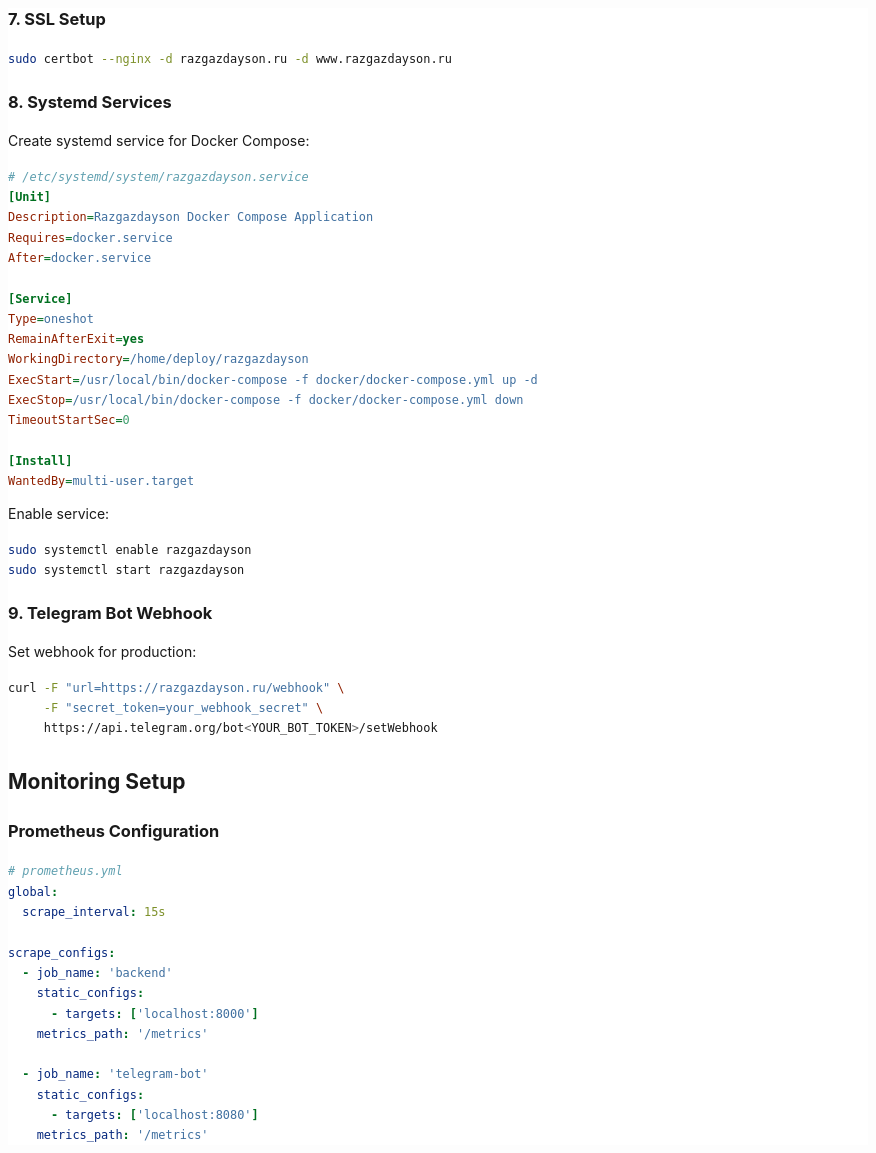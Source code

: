 ### 7. SSL Setup

```bash
sudo certbot --nginx -d razgazdayson.ru -d www.razgazdayson.ru
```

### 8. Systemd Services

Create systemd service for Docker Compose:

```ini
# /etc/systemd/system/razgazdayson.service
[Unit]
Description=Razgazdayson Docker Compose Application
Requires=docker.service
After=docker.service

[Service]
Type=oneshot
RemainAfterExit=yes
WorkingDirectory=/home/deploy/razgazdayson
ExecStart=/usr/local/bin/docker-compose -f docker/docker-compose.yml up -d
ExecStop=/usr/local/bin/docker-compose -f docker/docker-compose.yml down
TimeoutStartSec=0

[Install]
WantedBy=multi-user.target
```

Enable service:

```bash
sudo systemctl enable razgazdayson
sudo systemctl start razgazdayson
```

### 9. Telegram Bot Webhook

Set webhook for production:

```bash
curl -F "url=https://razgazdayson.ru/webhook" \
     -F "secret_token=your_webhook_secret" \
     https://api.telegram.org/bot<YOUR_BOT_TOKEN>/setWebhook
```

## Monitoring Setup

### Prometheus Configuration

```yaml
# prometheus.yml
global:
  scrape_interval: 15s

scrape_configs:
  - job_name: 'backend'
    static_configs:
      - targets: ['localhost:8000']
    metrics_path: '/metrics'

  - job_name: 'telegram-bot'
    static_configs:
      - targets: ['localhost:8080']
    metrics_path: '/metrics'
```
